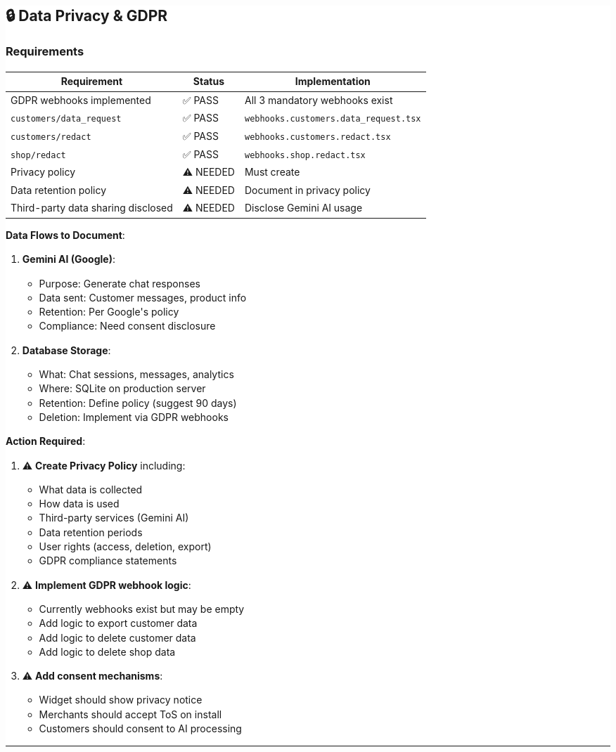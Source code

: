 
## 🔒 Data Privacy & GDPR

### Requirements

| Requirement | Status | Implementation |
|-------------|--------|----------------|
| GDPR webhooks implemented | ✅ PASS | All 3 mandatory webhooks exist |
| `customers/data_request` | ✅ PASS | `webhooks.customers.data_request.tsx` |
| `customers/redact` | ✅ PASS | `webhooks.customers.redact.tsx` |
| `shop/redact` | ✅ PASS | `webhooks.shop.redact.tsx` |
| Privacy policy | ⚠️ NEEDED | Must create |
| Data retention policy | ⚠️ NEEDED | Document in privacy policy |
| Third-party data sharing disclosed | ⚠️ NEEDED | Disclose Gemini AI usage |

**Data Flows to Document**:

1. **Gemini AI (Google)**:
   - Purpose: Generate chat responses
   - Data sent: Customer messages, product info
   - Retention: Per Google's policy
   - Compliance: Need consent disclosure

2. **Database Storage**:
   - What: Chat sessions, messages, analytics
   - Where: SQLite on production server
   - Retention: Define policy (suggest 90 days)
   - Deletion: Implement via GDPR webhooks

**Action Required**:
1. ⚠️ **Create Privacy Policy** including:
   - What data is collected
   - How data is used
   - Third-party services (Gemini AI)
   - Data retention periods
   - User rights (access, deletion, export)
   - GDPR compliance statements

2. ⚠️ **Implement GDPR webhook logic**:
   - Currently webhooks exist but may be empty
   - Add logic to export customer data
   - Add logic to delete customer data
   - Add logic to delete shop data

3. ⚠️ **Add consent mechanisms**:
   - Widget should show privacy notice
   - Merchants should accept ToS on install
   - Customers should consent to AI processing

---
